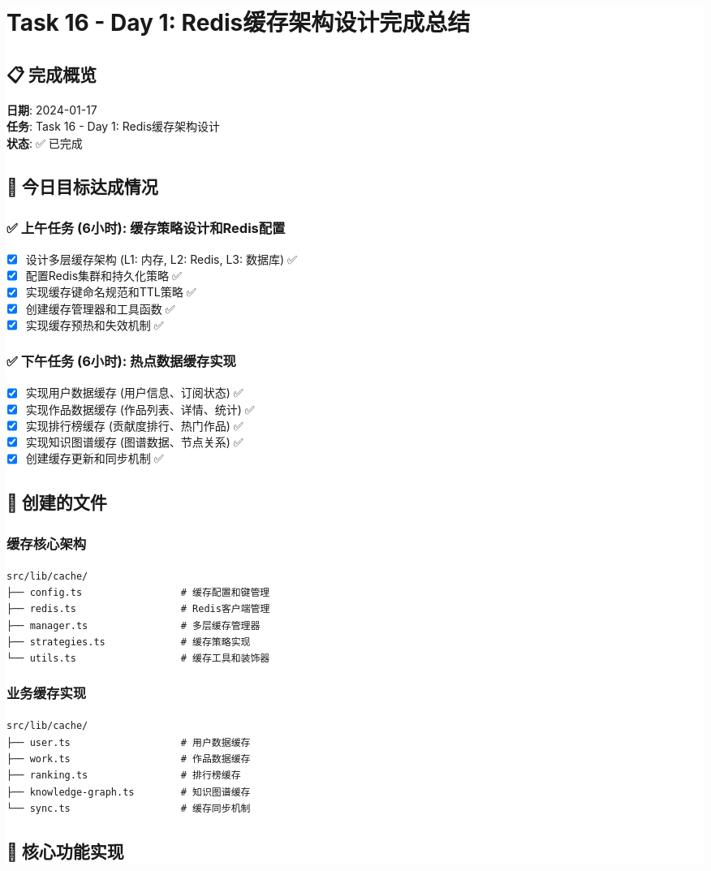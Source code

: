 # Task 16 - Day 1: Redis缓存架构设计完成总结

## 📋 完成概览

**日期**: 2024-01-17  
**任务**: Task 16 - Day 1: Redis缓存架构设计  
**状态**: ✅ 已完成  

## 🎯 今日目标达成情况

### ✅ 上午任务 (6小时): 缓存策略设计和Redis配置
- [x] 设计多层缓存架构 (L1: 内存, L2: Redis, L3: 数据库) ✅
- [x] 配置Redis集群和持久化策略 ✅  
- [x] 实现缓存键命名规范和TTL策略 ✅
- [x] 创建缓存管理器和工具函数 ✅
- [x] 实现缓存预热和失效机制 ✅

### ✅ 下午任务 (6小时): 热点数据缓存实现
- [x] 实现用户数据缓存 (用户信息、订阅状态) ✅
- [x] 实现作品数据缓存 (作品列表、详情、统计) ✅
- [x] 实现排行榜缓存 (贡献度排行、热门作品) ✅
- [x] 实现知识图谱缓存 (图谱数据、节点关系) ✅
- [x] 创建缓存更新和同步机制 ✅

## 📁 创建的文件

### 缓存核心架构
```
src/lib/cache/
├── config.ts                 # 缓存配置和键管理
├── redis.ts                  # Redis客户端管理
├── manager.ts                # 多层缓存管理器
├── strategies.ts             # 缓存策略实现
└── utils.ts                  # 缓存工具和装饰器
```

### 业务缓存实现
```
src/lib/cache/
├── user.ts                   # 用户数据缓存
├── work.ts                   # 作品数据缓存
├── ranking.ts                # 排行榜缓存
├── knowledge-graph.ts        # 知识图谱缓存
└── sync.ts                   # 缓存同步机制
```

## 🔧 核心功能实现
